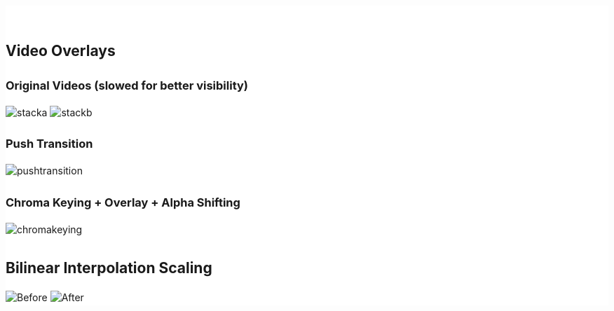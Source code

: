 <br/>
<h2> Video Overlays </h2>
<h3> Original Videos (slowed for better visibility) </h3>

<img src="https://github.com/user-attachments/assets/fa5bef7c-bc7b-443e-8a35-40fb4041301a" alt="stacka" />
<img src="https://github.com/user-attachments/assets/960d3894-8dd9-4086-a3c7-2263d5ef7b16" alt="stackb" />

<h3> Push Transition </h3>

<img src="https://github.com/user-attachments/assets/50417334-739b-4b53-a0e8-03ece12faaa3" alt="pushtransition" />

<h3> Chroma Keying + Overlay + Alpha Shifting </h3>

<img src="https://github.com/user-attachments/assets/0a53ca40-4206-4832-bb8e-606c93188cb9" alt="chromakeying"/>

<br/>
<h2> Bilinear Interpolation Scaling </h2>
<div>
  <img src="https://github.com/user-attachments/assets/9c9b7f98-08c8-4be2-b9c0-ae7bb924b5e9" alt="Before"/>
  <img src="https://github.com/user-attachments/assets/d4f774f0-6e01-4ee2-8bb0-2aa05dce92e3" alt="After"/>
</div>



